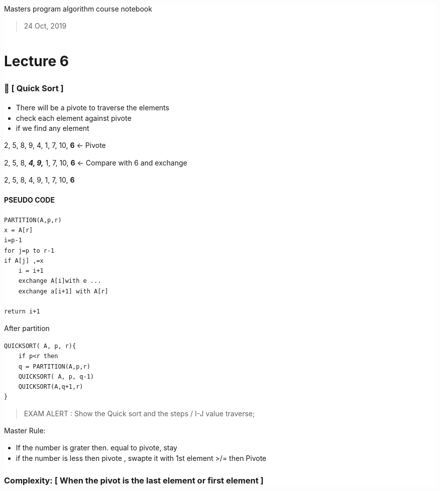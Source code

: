 Masters program algorithm course notebook

> 24 Oct, 2019

# Lecture 6


### :yellow_heart: [ Quick Sort ]

- There will be a pivote to traverse the elements
- check each element against pivote
- if we find any element 





2, 5, 8, 9, 4, 1, 7, 10, **6** <- Pivote

2, 5, 8, ***4, 9,*** 1, 7, 10, **6** <- Compare with 6 and exchange 

2, 5, 8, 4, 9, 1, 7, 10, **6**




#### PSEUDO CODE 

    PARTITION(A,p,r)
    x = A[r]
    i=p-1
    for j=p to r-1
    if A[j] ,=x
        i = i+1
        exchange A[i]with e ...
        exchange a[i+1] with A[r]
        
    return i+1

After partition

    QUICKSORT( A, p, r){
        if p<r then 
        q = PARTITION(A,p,r)
        QUICKSORT( A, p, q-1)
        QUICKSORT(A,q+1,r)
    }


> EXAM ALERT : Show the Quick sort and the steps / I-J value traverse; 

Master Rule:
- If the number is grater then. equal to pivote, stay
- if the number is less then pivote , swapte it with 1st element >/= then Pivote


### Complexity:  [ When the pivot is the last element or first element ]
